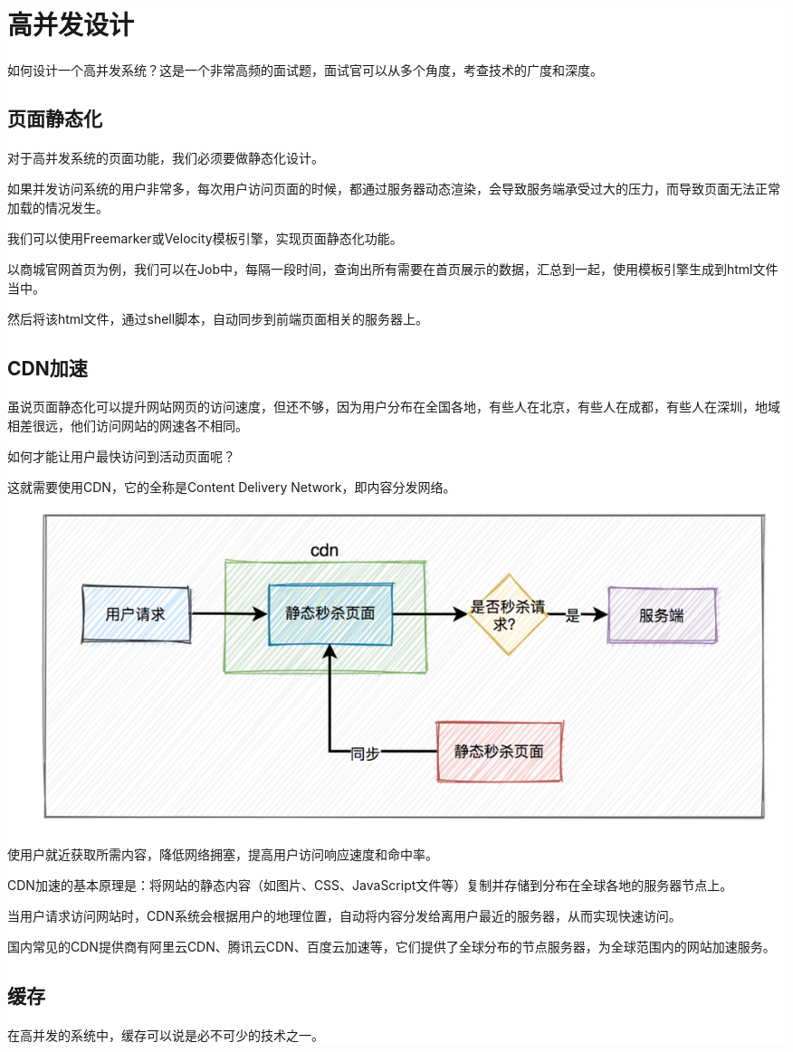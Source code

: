 # 高并发设计
如何设计一个高并发系统？这是一个非常高频的面试题，面试官可以从多个角度，考查技术的广度和深度。
[](./imgs/640.png)

## 页面静态化
对于高并发系统的页面功能，我们必须要做静态化设计。

如果并发访问系统的用户非常多，每次用户访问页面的时候，都通过服务器动态渲染，会导致服务端承受过大的压力，而导致页面无法正常加载的情况发生。

我们可以使用Freemarker或Velocity模板引擎，实现页面静态化功能。

以商城官网首页为例，我们可以在Job中，每隔一段时间，查询出所有需要在首页展示的数据，汇总到一起，使用模板引擎生成到html文件当中。

然后将该html文件，通过shell脚本，自动同步到前端页面相关的服务器上。
## CDN加速
虽说页面静态化可以提升网站网页的访问速度，但还不够，因为用户分布在全国各地，有些人在北京，有些人在成都，有些人在深圳，地域相差很远，他们访问网站的网速各不相同。

如何才能让用户最快访问到活动页面呢？

这就需要使用CDN，它的全称是Content Delivery Network，即内容分发网络。
![](./imgs/6401.png)
使用户就近获取所需内容，降低网络拥塞，提高用户访问响应速度和命中率。

CDN加速的基本原理是：将网站的静态内容（如图片、CSS、JavaScript文件等）复制并存储到分布在全球各地的服务器节点上。

当用户请求访问网站时，CDN系统会根据用户的地理位置，自动将内容分发给离用户最近的服务器，从而实现快速访问。

国内常见的CDN提供商有阿里云CDN、腾讯云CDN、百度云加速等，它们提供了全球分布的节点服务器，为全球范围内的网站加速服务。

##  缓存
在高并发的系统中，缓存可以说是必不可少的技术之一。
